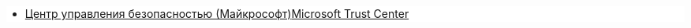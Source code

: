 - [<span data-ttu-id="6a70f-189">Центр управления безопасностью (Майкрософт)</span><span class="sxs-lookup"><span data-stu-id="6a70f-189">Microsoft Trust Center</span></span>](https://www.microsoft.com/TrustCenter/Privacy/gdpr/default.aspx)
